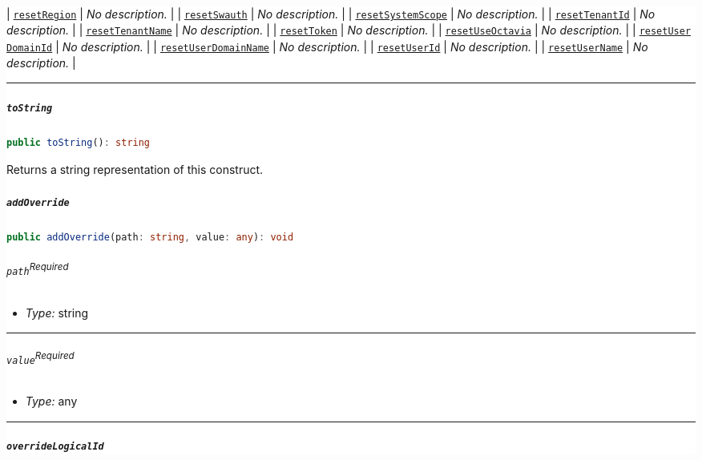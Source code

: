| <code><a href="#@ithings/cdktf-provider-openstack.provider.OpenstackProvider.resetRegion">resetRegion</a></code> | *No description.* |
| <code><a href="#@ithings/cdktf-provider-openstack.provider.OpenstackProvider.resetSwauth">resetSwauth</a></code> | *No description.* |
| <code><a href="#@ithings/cdktf-provider-openstack.provider.OpenstackProvider.resetSystemScope">resetSystemScope</a></code> | *No description.* |
| <code><a href="#@ithings/cdktf-provider-openstack.provider.OpenstackProvider.resetTenantId">resetTenantId</a></code> | *No description.* |
| <code><a href="#@ithings/cdktf-provider-openstack.provider.OpenstackProvider.resetTenantName">resetTenantName</a></code> | *No description.* |
| <code><a href="#@ithings/cdktf-provider-openstack.provider.OpenstackProvider.resetToken">resetToken</a></code> | *No description.* |
| <code><a href="#@ithings/cdktf-provider-openstack.provider.OpenstackProvider.resetUseOctavia">resetUseOctavia</a></code> | *No description.* |
| <code><a href="#@ithings/cdktf-provider-openstack.provider.OpenstackProvider.resetUserDomainId">resetUserDomainId</a></code> | *No description.* |
| <code><a href="#@ithings/cdktf-provider-openstack.provider.OpenstackProvider.resetUserDomainName">resetUserDomainName</a></code> | *No description.* |
| <code><a href="#@ithings/cdktf-provider-openstack.provider.OpenstackProvider.resetUserId">resetUserId</a></code> | *No description.* |
| <code><a href="#@ithings/cdktf-provider-openstack.provider.OpenstackProvider.resetUserName">resetUserName</a></code> | *No description.* |

---

##### `toString` <a name="toString" id="@ithings/cdktf-provider-openstack.provider.OpenstackProvider.toString"></a>

```typescript
public toString(): string
```

Returns a string representation of this construct.

##### `addOverride` <a name="addOverride" id="@ithings/cdktf-provider-openstack.provider.OpenstackProvider.addOverride"></a>

```typescript
public addOverride(path: string, value: any): void
```

###### `path`<sup>Required</sup> <a name="path" id="@ithings/cdktf-provider-openstack.provider.OpenstackProvider.addOverride.parameter.path"></a>

- *Type:* string

---

###### `value`<sup>Required</sup> <a name="value" id="@ithings/cdktf-provider-openstack.provider.OpenstackProvider.addOverride.parameter.value"></a>

- *Type:* any

---

##### `overrideLogicalId` <a name="overrideLogicalId" id="@ithings/cdktf-provider-openstack.provider.OpenstackProvider.overrideLogicalId"></a>
